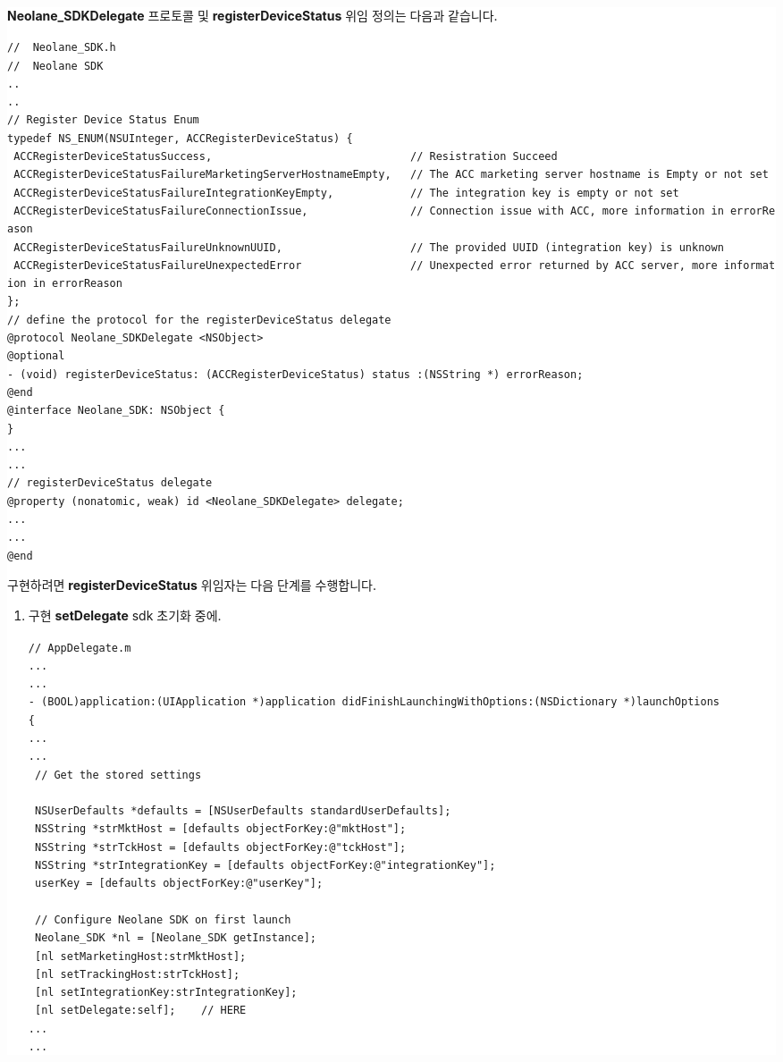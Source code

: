 **Neolane_SDKDelegate** 프로토콜 및 **registerDeviceStatus** 위임 정의는 다음과 같습니다.

```
//  Neolane_SDK.h
//  Neolane SDK
..
.. 
// Register Device Status Enum
typedef NS_ENUM(NSUInteger, ACCRegisterDeviceStatus) {
 ACCRegisterDeviceStatusSuccess,                               // Resistration Succeed
 ACCRegisterDeviceStatusFailureMarketingServerHostnameEmpty,   // The ACC marketing server hostname is Empty or not set
 ACCRegisterDeviceStatusFailureIntegrationKeyEmpty,            // The integration key is empty or not set
 ACCRegisterDeviceStatusFailureConnectionIssue,                // Connection issue with ACC, more information in errorReason
 ACCRegisterDeviceStatusFailureUnknownUUID,                    // The provided UUID (integration key) is unknown
 ACCRegisterDeviceStatusFailureUnexpectedError                 // Unexpected error returned by ACC server, more information in errorReason
};
// define the protocol for the registerDeviceStatus delegate
@protocol Neolane_SDKDelegate <NSObject>
@optional
- (void) registerDeviceStatus: (ACCRegisterDeviceStatus) status :(NSString *) errorReason;
@end
@interface Neolane_SDK: NSObject {
} 
...
...
// registerDeviceStatus delegate
@property (nonatomic, weak) id <Neolane_SDKDelegate> delegate;
...
...
@end
```

구현하려면 **registerDeviceStatus** 위임자는 다음 단계를 수행합니다.

1. 구현 **setDelegate** sdk 초기화 중에.

   ```
   // AppDelegate.m
   ...
   ... 
   - (BOOL)application:(UIApplication *)application didFinishLaunchingWithOptions:(NSDictionary *)launchOptions
   {
   ...
   ...
    // Get the stored settings
   
    NSUserDefaults *defaults = [NSUserDefaults standardUserDefaults];
    NSString *strMktHost = [defaults objectForKey:@"mktHost"];
    NSString *strTckHost = [defaults objectForKey:@"tckHost"];
    NSString *strIntegrationKey = [defaults objectForKey:@"integrationKey"];
    userKey = [defaults objectForKey:@"userKey"];
   
    // Configure Neolane SDK on first launch
    Neolane_SDK *nl = [Neolane_SDK getInstance];
    [nl setMarketingHost:strMktHost];
    [nl setTrackingHost:strTckHost];
    [nl setIntegrationKey:strIntegrationKey];
    [nl setDelegate:self];    // HERE
   ...
   ...
   ```